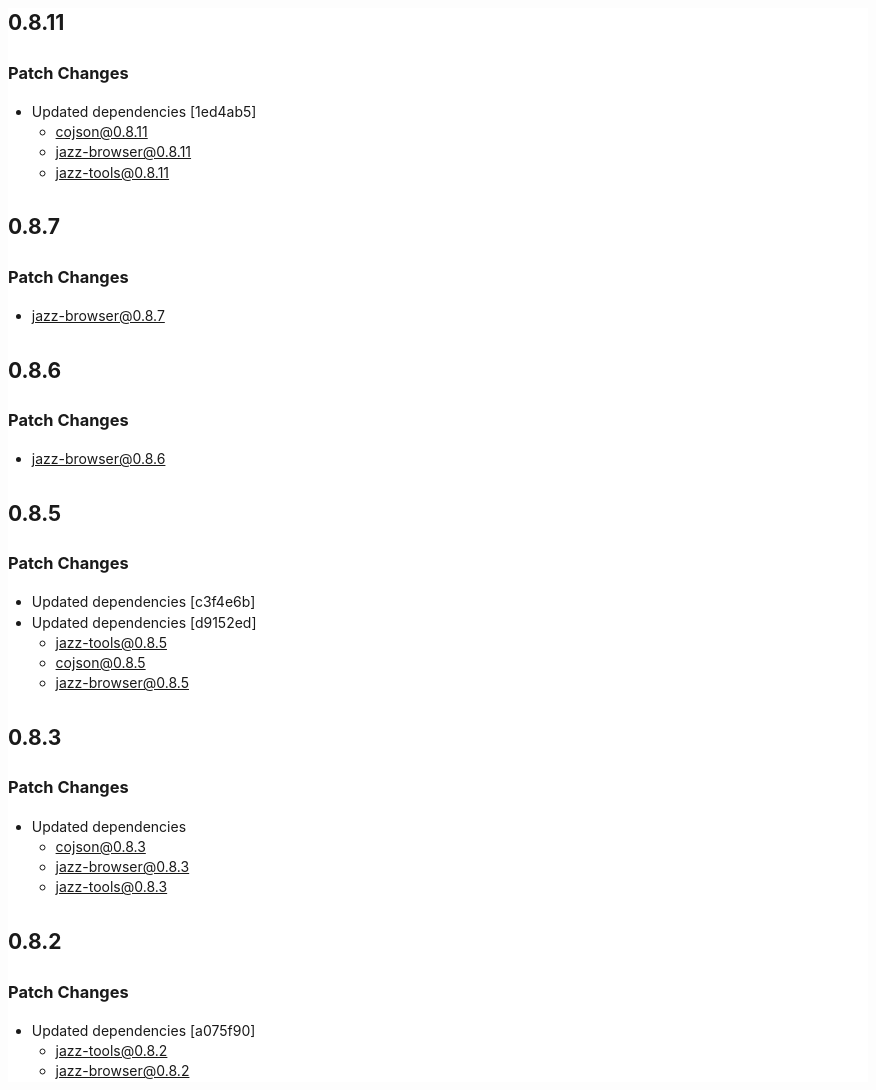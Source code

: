 ## 0.8.11

### Patch Changes

- Updated dependencies [1ed4ab5]
  - cojson@0.8.11
  - jazz-browser@0.8.11
  - jazz-tools@0.8.11

## 0.8.7

### Patch Changes

- jazz-browser@0.8.7

## 0.8.6

### Patch Changes

- jazz-browser@0.8.6

## 0.8.5

### Patch Changes

- Updated dependencies [c3f4e6b]
- Updated dependencies [d9152ed]
  - jazz-tools@0.8.5
  - cojson@0.8.5
  - jazz-browser@0.8.5

## 0.8.3

### Patch Changes

- Updated dependencies
  - cojson@0.8.3
  - jazz-browser@0.8.3
  - jazz-tools@0.8.3

## 0.8.2

### Patch Changes

- Updated dependencies [a075f90]
  - jazz-tools@0.8.2
  - jazz-browser@0.8.2
